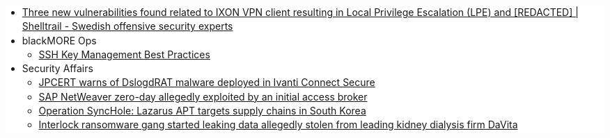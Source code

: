   - [Three new vulnerabilities found related to IXON VPN client resulting in Local Privilege Escalation (LPE) and [REDACTED] | Shelltrail - Swedish offensive security experts](https://www.reddit.com/r/netsec/comments/1k7ilys/three_new_vulnerabilities_found_related_to_ixon/)
- blackMORE Ops
  - [SSH Key Management Best Practices](https://www.blackmoreops.com/2025/04/25/ssh-key-management-best-practices/)
- Security Affairs
  - [JPCERT warns of DslogdRAT malware deployed in Ivanti Connect Secure](https://securityaffairs.com/177002/malware/jpcert-warns-of-dslogdrat-malware-deployed-in-ivanti-connect-secure.html)
  - [SAP NetWeaver zero-day allegedly exploited by an initial access broker](https://securityaffairs.com/176983/hacking/sap-netweaver-zero-day-allegedly-exploited-by-an-initial-access-broker.html)
  - [Operation SyncHole: Lazarus APT targets supply chains in South Korea](https://securityaffairs.com/176964/apt/operation-synchole-lazarus-apt-targets-supply-chains-in-south-korea.html)
  - [Interlock ransomware gang started leaking data allegedly stolen from leading kidney dialysis firm DaVita](https://securityaffairs.com/176946/cyber-crime/interlock-ransomware-gang-started-leaking-data-allegedly-stolen-from-leading-kidney-dialysis-firm-davita.html)

